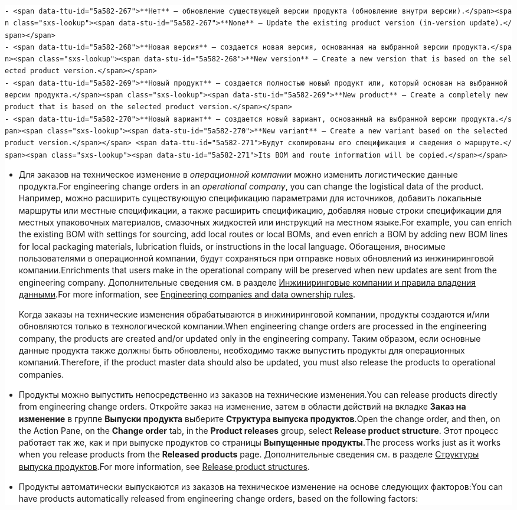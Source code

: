     - <span data-ttu-id="5a582-267">**Нет** — обновление существующей версии продукта (обновление внутри версии).</span><span class="sxs-lookup"><span data-stu-id="5a582-267">**None** – Update the existing product version (in-version update).</span></span>
    - <span data-ttu-id="5a582-268">**Новая версия** — создается новая версия, основанная на выбранной версии продукта.</span><span class="sxs-lookup"><span data-stu-id="5a582-268">**New version** – Create a new version that is based on the selected product version.</span></span>
    - <span data-ttu-id="5a582-269">**Новый продукт** — создается полностью новый продукт или, который основан на выбранной версии продукта.</span><span class="sxs-lookup"><span data-stu-id="5a582-269">**New product** – Create a completely new product that is based on the selected product version.</span></span>
    - <span data-ttu-id="5a582-270">**Новый вариант** — создается новый вариант, основанный на выбранной версии продукта.</span><span class="sxs-lookup"><span data-stu-id="5a582-270">**New variant** – Create a new variant based on the selected product version.</span></span> <span data-ttu-id="5a582-271">Будут скопированы его спецификация и сведения о маршруте.</span><span class="sxs-lookup"><span data-stu-id="5a582-271">Its BOM and route information will be copied.</span></span>

- <span data-ttu-id="5a582-272">Для заказов на техническое изменение в *операционной компании* можно изменить логистические данные продукта.</span><span class="sxs-lookup"><span data-stu-id="5a582-272">For engineering change orders in an *operational company*, you can change the logistical data of the product.</span></span> <span data-ttu-id="5a582-273">Например, можно расширить существующую спецификацию параметрами для источников, добавить локальные маршруты или местные спецификации, а также расширить спецификацию, добавляя новые строки спецификации для местных упаковочных материалов, смазочных жидкостей или инструкций на местном языке.</span><span class="sxs-lookup"><span data-stu-id="5a582-273">For example, you can enrich the existing BOM with settings for sourcing, add local routes or local BOMs, and even enrich a BOM by adding new BOM lines for local packaging materials, lubrication fluids, or instructions in the local language.</span></span> <span data-ttu-id="5a582-274">Обогащения, вносимые пользователями в операционной компании, будут сохраняться при отправке новых обновлений из инжиниринговой компании.</span><span class="sxs-lookup"><span data-stu-id="5a582-274">Enrichments that users make in the operational company will be preserved when new updates are sent from the engineering company.</span></span> <span data-ttu-id="5a582-275">Дополнительные сведения см. в разделе [Инжиниринговые компании и правила владения данными](engineering-org-data-ownership-rules.md).</span><span class="sxs-lookup"><span data-stu-id="5a582-275">For more information, see [Engineering companies and data ownership rules](engineering-org-data-ownership-rules.md).</span></span>

    <span data-ttu-id="5a582-276">Когда заказы на технические изменения обрабатываются в инжиниринговой компании, продукты создаются и/или обновляются только в технологической компании.</span><span class="sxs-lookup"><span data-stu-id="5a582-276">When engineering change orders are processed in the engineering company, the products are created and/or updated only in the engineering company.</span></span> <span data-ttu-id="5a582-277">Таким образом, если основные данные продукта также должны быть обновлены, необходимо также выпустить продукты для операционных компаний.</span><span class="sxs-lookup"><span data-stu-id="5a582-277">Therefore, if the product master data should also be updated, you must also release the products to operational companies.</span></span>

- <span data-ttu-id="5a582-278">Продукты можно выпустить непосредственно из заказов на технические изменения.</span><span class="sxs-lookup"><span data-stu-id="5a582-278">You can release products directly from engineering change orders.</span></span> <span data-ttu-id="5a582-279">Откройте заказ на изменение, затем в области действий на вкладке **Заказ на изменение** в группе **Выпуски продукта** выберите **Структура выпуска продуктов**.</span><span class="sxs-lookup"><span data-stu-id="5a582-279">Open the change order, and then, on the Action Pane, on the **Change order** tab, in the **Product releases** group, select **Release product structure**.</span></span> <span data-ttu-id="5a582-280">Этот процесс работает так же, как и при выпуске продуктов со страницы **Выпущенные продукты**.</span><span class="sxs-lookup"><span data-stu-id="5a582-280">The process works just as it works when you release products from the **Released products** page.</span></span> <span data-ttu-id="5a582-281">Дополнительные сведения см. в разделе [Структуры выпуска продуктов](release-product-structure.md).</span><span class="sxs-lookup"><span data-stu-id="5a582-281">For more information, see [Release product structures](release-product-structure.md).</span></span>
- <span data-ttu-id="5a582-282">Продукты автоматически выпускаются из заказов на техническое изменение на основе следующих факторов:</span><span class="sxs-lookup"><span data-stu-id="5a582-282">You can have products automatically released from engineering change orders, based on the following factors:</span></span>
